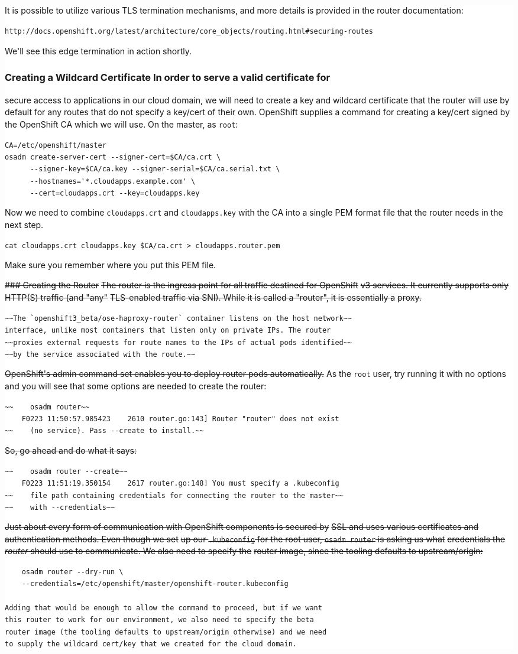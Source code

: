 It is possible to utilize various TLS termination mechanisms, and more details
is provided in the router documentation:

    http://docs.openshift.org/latest/architecture/core_objects/routing.html#securing-routes

We'll see this edge termination in action shortly.

### Creating a Wildcard Certificate In order to serve a valid certificate for
secure access to applications in our cloud domain, we will need to create a key
and wildcard certificate that the router will use by default for any routes that
do not specify a key/cert of their own. OpenShift supplies a command for
creating a key/cert signed by the OpenShift CA which we will use.  On the
master, as `root`:

    CA=/etc/openshift/master
    osadm create-server-cert --signer-cert=$CA/ca.crt \
          --signer-key=$CA/ca.key --signer-serial=$CA/ca.serial.txt \
          --hostnames='*.cloudapps.example.com' \
          --cert=cloudapps.crt --key=cloudapps.key

Now we need to combine `cloudapps.crt` and `cloudapps.key` with the CA into
a single PEM format file that the router needs in the next step.

    cat cloudapps.crt cloudapps.key $CA/ca.crt > cloudapps.router.pem

Make sure you remember where you put this PEM file.

~~### Creating the Router~~
~~The router is the ingress point for all traffic destined for OpenShift~~
~~v3 services. It currently supports only HTTP(S) traffic (and "any"~~
~~TLS-enabled traffic via SNI). While it is called a "router", it is essentially a~~
~~proxy.~~
~~~~
~~The `openshift3_beta/ose-haproxy-router` container listens on the host network~~
interface, unlike most containers that listen only on private IPs. The router
~~proxies external requests for route names to the IPs of actual pods identified~~
~~by the service associated with the route.~~
~~~~
~~OpenShift's admin command set enables you to deploy router pods automatically.~~
As the `root` user, try running it with no options and you will see that
some options are needed to create the router:
~~~~
~~    osadm router~~
    F0223 11:50:57.985423    2610 router.go:143] Router "router" does not exist
~~    (no service). Pass --create to install.~~
~~~~
~~So, go ahead and do what it says:~~
~~~~
~~    osadm router --create~~
    F0223 11:51:19.350154    2617 router.go:148] You must specify a .kubeconfig
~~    file path containing credentials for connecting the router to the master~~
~~    with --credentials~~
~~~~
~~Just about every form of communication with OpenShift components is secured by~~
~~SSL and uses various certificates and authentication methods. Even though we set~~
~~up our `.kubeconfig` for the root user, `osadm router` is asking us what~~
~~credentials the *router* should use to communicate. We also need to specify the~~
~~router image, since the tooling defaults to upstream/origin:~~
~~~~
    osadm router --dry-run \
    --credentials=/etc/openshift/master/openshift-router.kubeconfig

Adding that would be enough to allow the command to proceed, but if we want
this router to work for our environment, we also need to specify the beta
router image (the tooling defaults to upstream/origin otherwise) and we need
to supply the wildcard cert/key that we created for the cloud domain.

~~~~